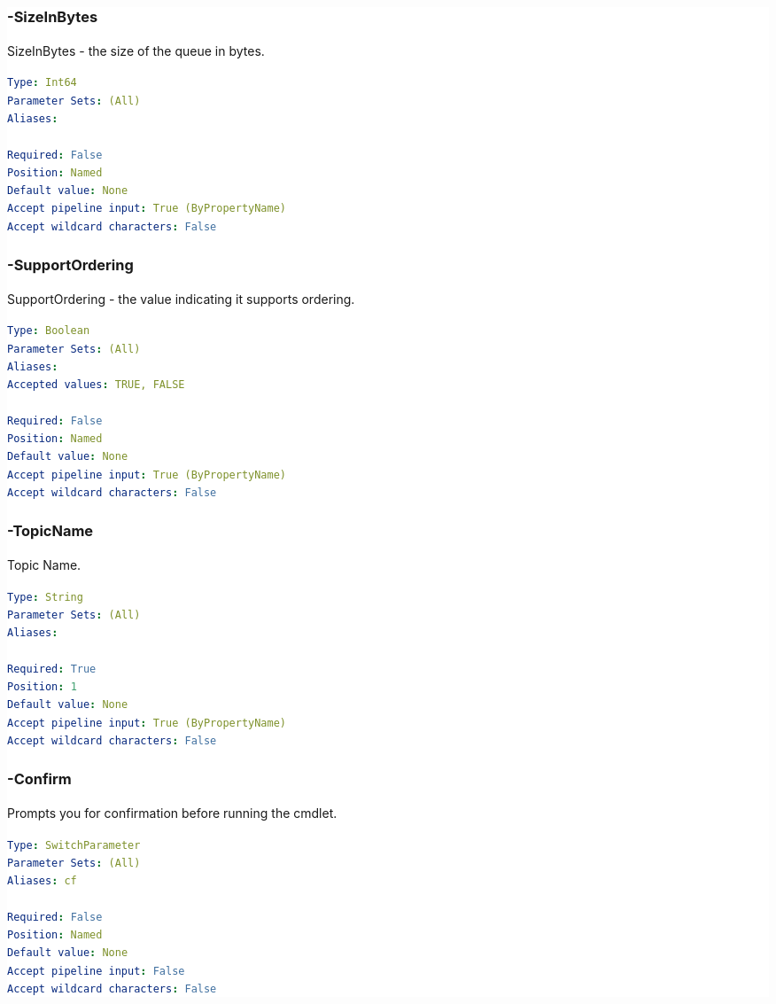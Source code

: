 ### -SizeInBytes
SizeInBytes - the size of the queue in bytes.

```yaml
Type: Int64
Parameter Sets: (All)
Aliases: 

Required: False
Position: Named
Default value: None
Accept pipeline input: True (ByPropertyName)
Accept wildcard characters: False
```

### -SupportOrdering
SupportOrdering - the value indicating it supports ordering.

```yaml
Type: Boolean
Parameter Sets: (All)
Aliases: 
Accepted values: TRUE, FALSE

Required: False
Position: Named
Default value: None
Accept pipeline input: True (ByPropertyName)
Accept wildcard characters: False
```

### -TopicName
Topic Name.

```yaml
Type: String
Parameter Sets: (All)
Aliases: 

Required: True
Position: 1
Default value: None
Accept pipeline input: True (ByPropertyName)
Accept wildcard characters: False
```

### -Confirm
Prompts you for confirmation before running the cmdlet.

```yaml
Type: SwitchParameter
Parameter Sets: (All)
Aliases: cf

Required: False
Position: Named
Default value: None
Accept pipeline input: False
Accept wildcard characters: False
```
